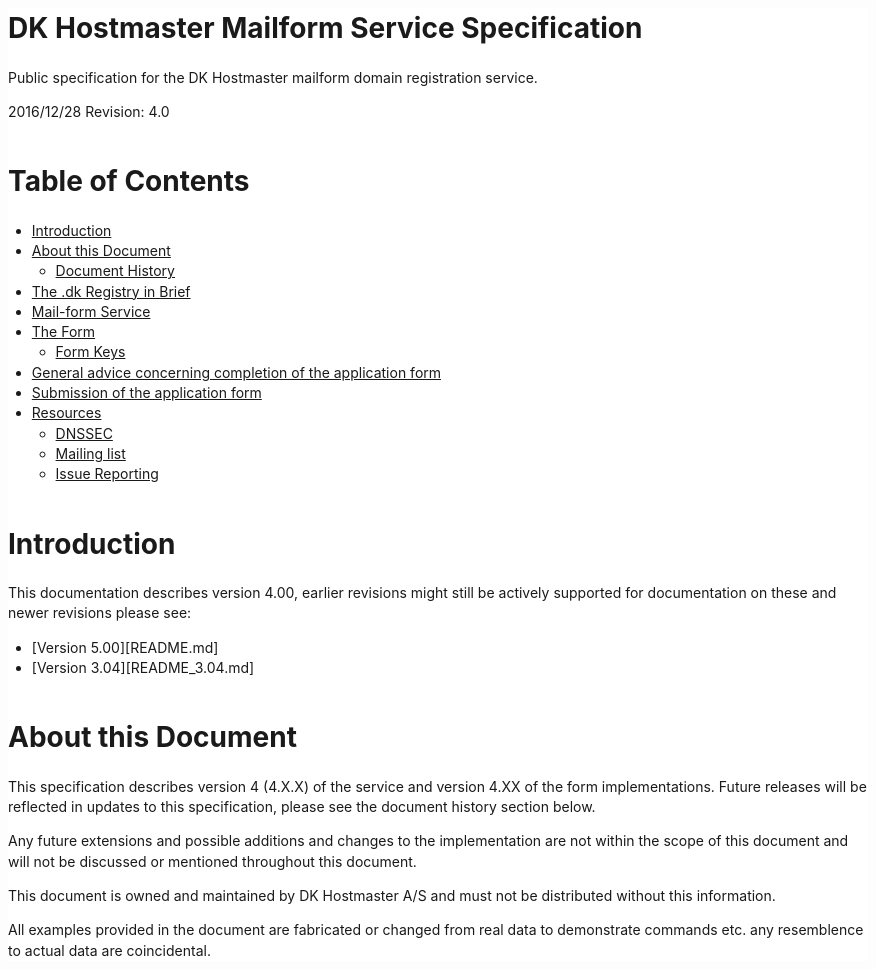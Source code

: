 # DK Hostmaster Mailform Service Specification

Public specification for the DK Hostmaster mailform domain registration service.

2016/12/28
Revision: 4.0

# Table of Contents



- [Introduction](#introduction)
- [About this Document](#about-this-document)
  - [Document History](#document-history)
- [The .dk Registry in Brief](#the-dk-registry-in-brief)
- [Mail-form Service](#mail-form-service)
- [The Form](#the-form)
  - [Form Keys](#form-keys)
- [General advice concerning completion of the application form](#general-advice-concerning-completion-of-the-application-form)
- [Submission of the application form](#submission-of-the-application-form)
- [Resources](#resources)
  - [DNSSEC](#dnssec)
  - [Mailing list](#mailing-list)
  - [Issue Reporting](#issue-reporting)



<a name="introduction"></a>
# Introduction

This documentation describes version 4.00, earlier revisions might still be actively supported for documentation on these and newer revisions please see:

  * [Version 5.00][README.md]
  * [Version 3.04][README_3.04.md]

<a name="about-this-document"></a>
# About this Document

This specification describes version 4 (4.X.X) of the service and version 4.XX of the form implementations. Future releases will be reflected in updates to this specification, please see the document history section below.

Any future extensions and possible additions and changes to the implementation are not within the scope of this document and will not be discussed or mentioned throughout this document.

This document is owned and maintained by DK Hostmaster A/S and must not be distributed without this information.

All examples provided in the document are fabricated or changed from real data to demonstrate commands etc. any resemblence to actual data are coincidental.


[ISO-3166-1]: https://en.wikipedia.org/wiki/ISO_3166-1_alpha-2